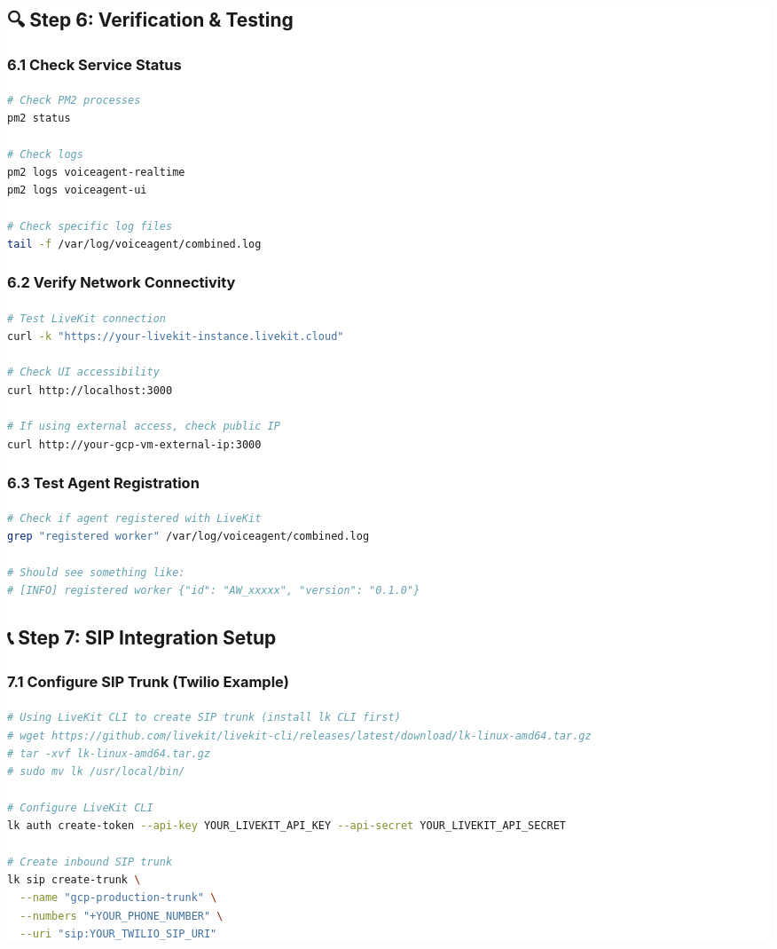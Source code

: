 ## 🔍 **Step 6: Verification & Testing**

### 6.1 Check Service Status
```bash
# Check PM2 processes
pm2 status

# Check logs
pm2 logs voiceagent-realtime
pm2 logs voiceagent-ui

# Check specific log files
tail -f /var/log/voiceagent/combined.log
```

### 6.2 Verify Network Connectivity
```bash
# Test LiveKit connection
curl -k "https://your-livekit-instance.livekit.cloud"

# Check UI accessibility
curl http://localhost:3000

# If using external access, check public IP
curl http://your-gcp-vm-external-ip:3000
```

### 6.3 Test Agent Registration
```bash
# Check if agent registered with LiveKit
grep "registered worker" /var/log/voiceagent/combined.log

# Should see something like:
# [INFO] registered worker {"id": "AW_xxxxx", "version": "0.1.0"}
```

## 📞 **Step 7: SIP Integration Setup**

### 7.1 Configure SIP Trunk (Twilio Example)
```bash
# Using LiveKit CLI to create SIP trunk (install lk CLI first)
# wget https://github.com/livekit/livekit-cli/releases/latest/download/lk-linux-amd64.tar.gz
# tar -xvf lk-linux-amd64.tar.gz
# sudo mv lk /usr/local/bin/

# Configure LiveKit CLI
lk auth create-token --api-key YOUR_LIVEKIT_API_KEY --api-secret YOUR_LIVEKIT_API_SECRET

# Create inbound SIP trunk
lk sip create-trunk \
  --name "gcp-production-trunk" \
  --numbers "+YOUR_PHONE_NUMBER" \
  --uri "sip:YOUR_TWILIO_SIP_URI"
```
